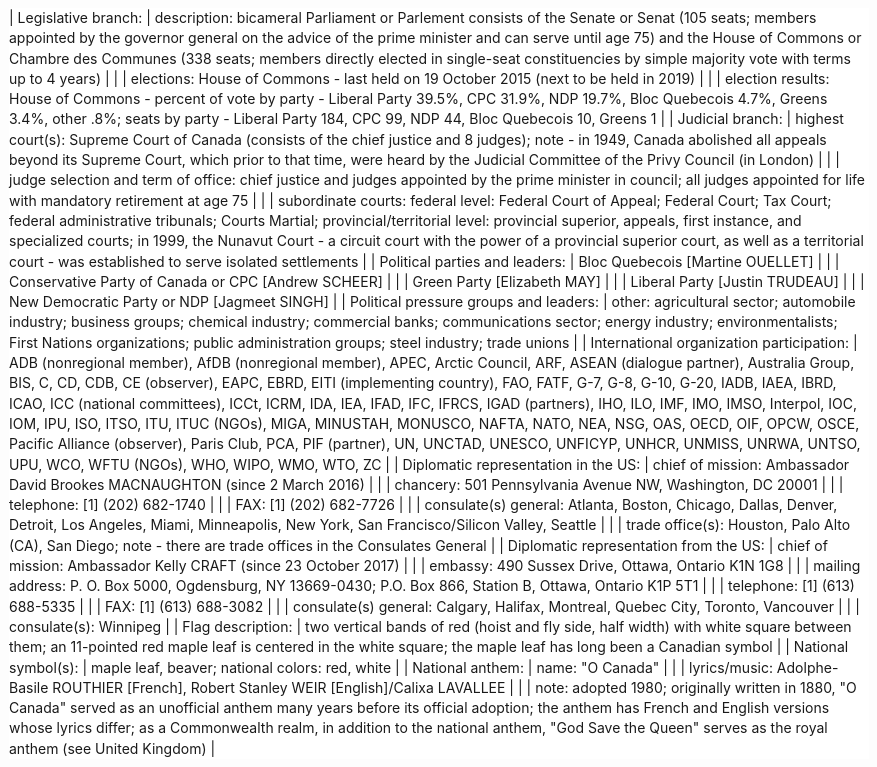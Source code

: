 | Legislative branch: | description: bicameral Parliament or Parlement consists of the Senate or Senat (105 seats; members appointed by the governor general on the advice of the prime minister and can serve until age 75) and the House of Commons or Chambre des Communes (338 seats; members directly elected in single-seat constituencies by simple majority vote with terms up to 4 years) |
| | elections: House of Commons - last held on 19 October 2015 (next to be held in 2019) |
| | election results: House of Commons - percent of vote by party - Liberal Party 39.5%, CPC 31.9%, NDP 19.7%, Bloc Quebecois 4.7%, Greens 3.4%, other .8%; seats by party - Liberal Party 184, CPC 99, NDP 44, Bloc Quebecois 10, Greens 1 |
| Judicial branch: | highest court(s): Supreme Court of Canada (consists of the chief justice and 8 judges); note - in 1949, Canada abolished all appeals beyond its Supreme Court, which prior to that time, were heard by the Judicial Committee of the Privy Council (in London) |
| | judge selection and term of office: chief justice and judges appointed by the prime minister in council; all judges appointed for life with mandatory retirement at age 75 |
| | subordinate courts: federal level: Federal Court of Appeal; Federal Court; Tax Court; federal administrative tribunals; Courts Martial; provincial/territorial level: provincial superior, appeals, first instance, and specialized courts; in 1999, the Nunavut Court - a circuit court with the power of a provincial superior court, as well as a territorial court - was established to serve isolated settlements |
| Political parties and leaders: | Bloc Quebecois [Martine OUELLET] |
| | Conservative Party of Canada or CPC [Andrew SCHEER] |
| | Green Party [Elizabeth MAY] |
| | Liberal Party [Justin TRUDEAU] |
| | New Democratic Party or NDP [Jagmeet SINGH] |
| Political pressure groups and leaders: | other: agricultural sector; automobile industry; business groups; chemical industry; commercial banks; communications sector; energy industry; environmentalists; First Nations organizations; public administration groups; steel industry; trade unions |
| International organization participation: | ADB (nonregional member), AfDB (nonregional member), APEC, Arctic Council, ARF, ASEAN (dialogue partner), Australia Group, BIS, C, CD, CDB, CE (observer), EAPC, EBRD, EITI (implementing country), FAO, FATF, G-7, G-8, G-10, G-20, IADB, IAEA, IBRD, ICAO, ICC (national committees), ICCt, ICRM, IDA, IEA, IFAD, IFC, IFRCS, IGAD (partners), IHO, ILO, IMF, IMO, IMSO, Interpol, IOC, IOM, IPU, ISO, ITSO, ITU, ITUC (NGOs), MIGA, MINUSTAH, MONUSCO, NAFTA, NATO, NEA, NSG, OAS, OECD, OIF, OPCW, OSCE, Pacific Alliance (observer), Paris Club, PCA, PIF (partner), UN, UNCTAD, UNESCO, UNFICYP, UNHCR, UNMISS, UNRWA, UNTSO, UPU, WCO, WFTU (NGOs), WHO, WIPO, WMO, WTO, ZC |
| Diplomatic representation in the US: | chief of mission: Ambassador David Brookes MACNAUGHTON (since 2 March 2016) |
| | chancery: 501 Pennsylvania Avenue NW, Washington, DC 20001 |
| | telephone: [1] (202) 682-1740 |
| | FAX: [1] (202) 682-7726 |
| | consulate(s) general: Atlanta, Boston, Chicago, Dallas, Denver, Detroit, Los Angeles, Miami, Minneapolis, New York, San Francisco/Silicon Valley, Seattle |
| | trade office(s): Houston, Palo Alto (CA), San Diego; note - there are trade offices in the Consulates General |
| Diplomatic representation from the US: | chief of mission: Ambassador Kelly CRAFT (since 23 October 2017) |
| | embassy: 490 Sussex Drive, Ottawa, Ontario K1N 1G8 |
| | mailing address: P. O. Box 5000, Ogdensburg, NY 13669-0430; P.O. Box 866, Station B, Ottawa, Ontario K1P 5T1 |
| | telephone: [1] (613) 688-5335 |
| | FAX: [1] (613) 688-3082 |
| | consulate(s) general: Calgary, Halifax, Montreal, Quebec City, Toronto, Vancouver |
| | consulate(s): Winnipeg |
| Flag description: | two vertical bands of red (hoist and fly side, half width) with white square between them; an 11-pointed red maple leaf is centered in the white square; the maple leaf has long been a Canadian symbol |
| National symbol(s): | maple leaf, beaver; national colors: red, white |
| National anthem: | name: "O Canada" |
| | lyrics/music: Adolphe-Basile ROUTHIER [French], Robert Stanley WEIR [English]/Calixa LAVALLEE |
| | note: adopted 1980; originally written in 1880, "O Canada" served as an unofficial anthem many years before its official adoption; the anthem has French and English versions whose lyrics differ; as a Commonwealth realm, in addition to the national anthem, "God Save the Queen" serves as the royal anthem (see United Kingdom) |
